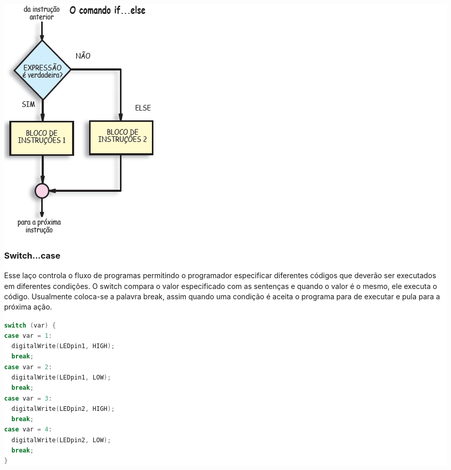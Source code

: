 ![12](https://raw.githubusercontent.com/IEEEUFABC/apostila_arduino/master/docs/Teoria/imagens/12.png)


### Switch...case
Esse laço controla o fluxo de programas permitindo o programador especificar diferentes códigos que deverão ser executados em diferentes condições. O switch compara o valor especificado com as sentenças e quando o valor é o mesmo, ele executa o código. Usualmente coloca-se a palavra break, assim quando uma condição é aceita o programa para de executar e pula para a próxima ação.

```c
switch (var) {
case var = 1:
  digitalWrite(LEDpin1, HIGH);
  break;
case var = 2:
  digitalWrite(LEDpin1, LOW);
  break;
case var = 3:
  digitalWrite(LEDpin2, HIGH);
  break;
case var = 4:
  digitalWrite(LEDpin2, LOW);
  break;
}
```